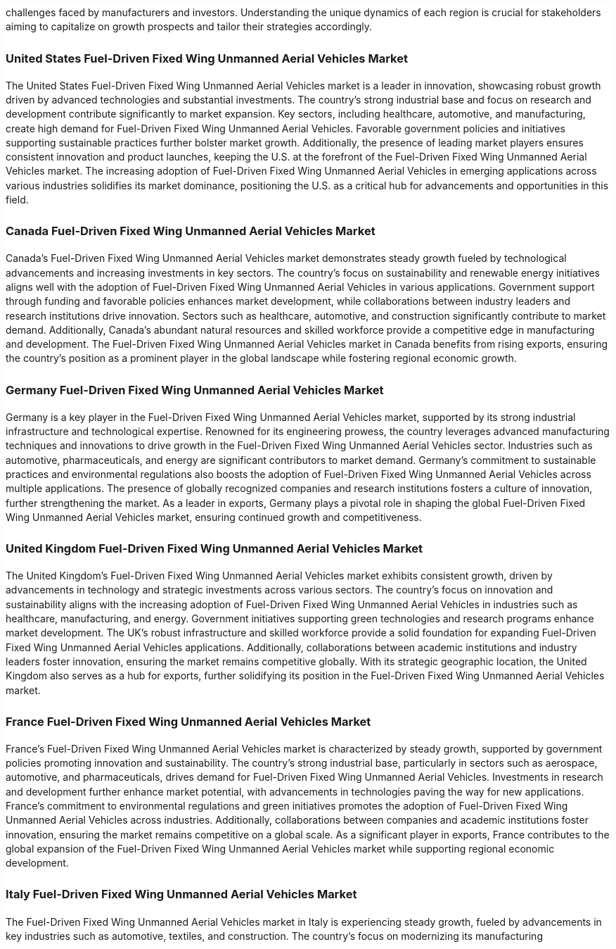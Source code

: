 challenges faced by manufacturers and investors. Understanding the unique dynamics of each region is crucial for stakeholders aiming to capitalize on growth prospects and tailor their strategies accordingly.</p><h3>United States Fuel-Driven Fixed Wing Unmanned Aerial Vehicles Market</h3><p>The United States Fuel-Driven Fixed Wing Unmanned Aerial Vehicles market is a leader in innovation, showcasing robust growth driven by advanced technologies and substantial investments. The country&rsquo;s strong industrial base and focus on research and development contribute significantly to market expansion. Key sectors, including healthcare, automotive, and manufacturing, create high demand for Fuel-Driven Fixed Wing Unmanned Aerial Vehicles. Favorable government policies and initiatives supporting sustainable practices further bolster market growth. Additionally, the presence of leading market players ensures consistent innovation and product launches, keeping the U.S. at the forefront of the Fuel-Driven Fixed Wing Unmanned Aerial Vehicles market. The increasing adoption of Fuel-Driven Fixed Wing Unmanned Aerial Vehicles in emerging applications across various industries solidifies its market dominance, positioning the U.S. as a critical hub for advancements and opportunities in this field.</p><h3>Canada Fuel-Driven Fixed Wing Unmanned Aerial Vehicles Market</h3><p>Canada&rsquo;s Fuel-Driven Fixed Wing Unmanned Aerial Vehicles market demonstrates steady growth fueled by technological advancements and increasing investments in key sectors. The country&rsquo;s focus on sustainability and renewable energy initiatives aligns well with the adoption of Fuel-Driven Fixed Wing Unmanned Aerial Vehicles in various applications. Government support through funding and favorable policies enhances market development, while collaborations between industry leaders and research institutions drive innovation. Sectors such as healthcare, automotive, and construction significantly contribute to market demand. Additionally, Canada&rsquo;s abundant natural resources and skilled workforce provide a competitive edge in manufacturing and development. The Fuel-Driven Fixed Wing Unmanned Aerial Vehicles market in Canada benefits from rising exports, ensuring the country&rsquo;s position as a prominent player in the global landscape while fostering regional economic growth.</p><h3>Germany Fuel-Driven Fixed Wing Unmanned Aerial Vehicles Market</h3><p>Germany is a key player in the Fuel-Driven Fixed Wing Unmanned Aerial Vehicles market, supported by its strong industrial infrastructure and technological expertise. Renowned for its engineering prowess, the country leverages advanced manufacturing techniques and innovations to drive growth in the Fuel-Driven Fixed Wing Unmanned Aerial Vehicles sector. Industries such as automotive, pharmaceuticals, and energy are significant contributors to market demand. Germany&rsquo;s commitment to sustainable practices and environmental regulations also boosts the adoption of Fuel-Driven Fixed Wing Unmanned Aerial Vehicles across multiple applications. The presence of globally recognized companies and research institutions fosters a culture of innovation, further strengthening the market. As a leader in exports, Germany plays a pivotal role in shaping the global Fuel-Driven Fixed Wing Unmanned Aerial Vehicles market, ensuring continued growth and competitiveness.</p><h3>United Kingdom Fuel-Driven Fixed Wing Unmanned Aerial Vehicles Market</h3><p>The United Kingdom&rsquo;s Fuel-Driven Fixed Wing Unmanned Aerial Vehicles market exhibits consistent growth, driven by advancements in technology and strategic investments across various sectors. The country&rsquo;s focus on innovation and sustainability aligns with the increasing adoption of Fuel-Driven Fixed Wing Unmanned Aerial Vehicles in industries such as healthcare, manufacturing, and energy. Government initiatives supporting green technologies and research programs enhance market development. The UK&rsquo;s robust infrastructure and skilled workforce provide a solid foundation for expanding Fuel-Driven Fixed Wing Unmanned Aerial Vehicles applications. Additionally, collaborations between academic institutions and industry leaders foster innovation, ensuring the market remains competitive globally. With its strategic geographic location, the United Kingdom also serves as a hub for exports, further solidifying its position in the Fuel-Driven Fixed Wing Unmanned Aerial Vehicles market.</p><h3>France Fuel-Driven Fixed Wing Unmanned Aerial Vehicles Market</h3><p>France&rsquo;s Fuel-Driven Fixed Wing Unmanned Aerial Vehicles market is characterized by steady growth, supported by government policies promoting innovation and sustainability. The country&rsquo;s strong industrial base, particularly in sectors such as aerospace, automotive, and pharmaceuticals, drives demand for Fuel-Driven Fixed Wing Unmanned Aerial Vehicles. Investments in research and development further enhance market potential, with advancements in technologies paving the way for new applications. France&rsquo;s commitment to environmental regulations and green initiatives promotes the adoption of Fuel-Driven Fixed Wing Unmanned Aerial Vehicles across industries. Additionally, collaborations between companies and academic institutions foster innovation, ensuring the market remains competitive on a global scale. As a significant player in exports, France contributes to the global expansion of the Fuel-Driven Fixed Wing Unmanned Aerial Vehicles market while supporting regional economic development.</p><h3>Italy Fuel-Driven Fixed Wing Unmanned Aerial Vehicles Market</h3><p>The Fuel-Driven Fixed Wing Unmanned Aerial Vehicles market in Italy is experiencing steady growth, fueled by advancements in key industries such as automotive, textiles, and construction. The country&rsquo;s focus on modernizing its manufacturing